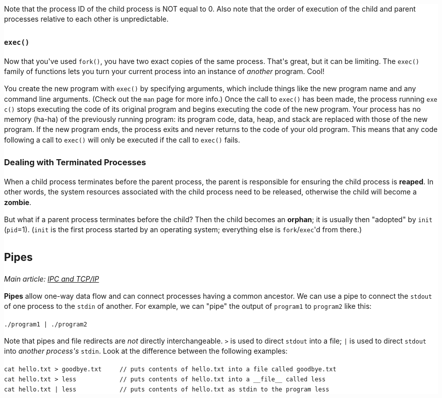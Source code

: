Note that the process ID of the child process is NOT equal to 0. Also note
that the order of execution of the child and parent processes relative
to each other is unpredictable.

### `exec()` ###
Now that you've used `fork()`, you have two exact copies of the same process.
That's great, but it can be limiting. The `exec()` family of functions lets you
turn your current process into an instance of _another_ program. Cool!

You create the new program with `exec()` by specifying arguments, which include
things like the new program name and any command line arguments. (Check out the
`man` page for more info.) Once the call to `exec()` has been made, the
process running `exec()` stops executing the code of its original program and
begins executing the code of the new program. Your process has no memory
(ha-ha) of the previously running program: its program code, data, heap, and
stack are replaced with those of the new program. If the new program ends, the
process exits and never returns to the code of your old program. This means
that any code following a call to `exec()` will only be executed if the call to
`exec()` fails.

### Dealing with Terminated Processes ###
When a child process terminates before the parent process, the parent is
responsible for ensuring the child process is __reaped__. In other words, the
system resources associated with the child process need to be released,
otherwise the child will become a __zombie__.

But what if a parent process terminates before the child? Then the child
becomes an __orphan__; it is usually then "adopted" by `init` (`pid`=1).
(`init` is the first process started by an operating system; everything else
is `fork`/`exec`'d from there.)

## Pipes ##

_Main article: [IPC and TCP/IP](IPC-TCP-IP/ipc-tcpip.md)_

__Pipes__ allow one-way data flow and can connect processes having a common
ancestor. We can use a pipe to connect the `stdout` of one process to the
`stdin` of another. For example, we can "pipe" the output of `program1` to
`program2` like this:

```
./program1 | ./program2
```

Note that pipes and file redirects are _not_ directly interchangeable. `>` is
used to direct `stdout` into a file; `|` is used to direct `stdout` into
_another process's_ `stdin`. Look at the difference between the following
examples:

```
cat hello.txt > goodbye.txt     // puts contents of hello.txt into a file called goodbye.txt
cat hello.txt > less            // puts contents of hello.txt into a __file__ called less
cat hello.txt | less            // puts contents of hello.txt as stdin to the program less
```

